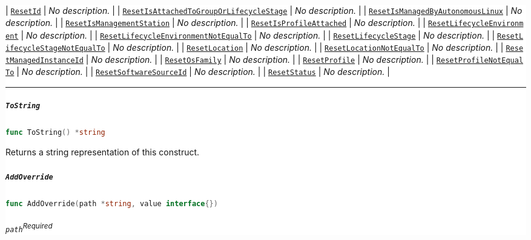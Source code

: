 | <code><a href="#rhizo-co-terraform-provider-oci.dataOciOsManagementHubManagedInstances.DataOciOsManagementHubManagedInstances.resetId">ResetId</a></code> | *No description.* |
| <code><a href="#rhizo-co-terraform-provider-oci.dataOciOsManagementHubManagedInstances.DataOciOsManagementHubManagedInstances.resetIsAttachedToGroupOrLifecycleStage">ResetIsAttachedToGroupOrLifecycleStage</a></code> | *No description.* |
| <code><a href="#rhizo-co-terraform-provider-oci.dataOciOsManagementHubManagedInstances.DataOciOsManagementHubManagedInstances.resetIsManagedByAutonomousLinux">ResetIsManagedByAutonomousLinux</a></code> | *No description.* |
| <code><a href="#rhizo-co-terraform-provider-oci.dataOciOsManagementHubManagedInstances.DataOciOsManagementHubManagedInstances.resetIsManagementStation">ResetIsManagementStation</a></code> | *No description.* |
| <code><a href="#rhizo-co-terraform-provider-oci.dataOciOsManagementHubManagedInstances.DataOciOsManagementHubManagedInstances.resetIsProfileAttached">ResetIsProfileAttached</a></code> | *No description.* |
| <code><a href="#rhizo-co-terraform-provider-oci.dataOciOsManagementHubManagedInstances.DataOciOsManagementHubManagedInstances.resetLifecycleEnvironment">ResetLifecycleEnvironment</a></code> | *No description.* |
| <code><a href="#rhizo-co-terraform-provider-oci.dataOciOsManagementHubManagedInstances.DataOciOsManagementHubManagedInstances.resetLifecycleEnvironmentNotEqualTo">ResetLifecycleEnvironmentNotEqualTo</a></code> | *No description.* |
| <code><a href="#rhizo-co-terraform-provider-oci.dataOciOsManagementHubManagedInstances.DataOciOsManagementHubManagedInstances.resetLifecycleStage">ResetLifecycleStage</a></code> | *No description.* |
| <code><a href="#rhizo-co-terraform-provider-oci.dataOciOsManagementHubManagedInstances.DataOciOsManagementHubManagedInstances.resetLifecycleStageNotEqualTo">ResetLifecycleStageNotEqualTo</a></code> | *No description.* |
| <code><a href="#rhizo-co-terraform-provider-oci.dataOciOsManagementHubManagedInstances.DataOciOsManagementHubManagedInstances.resetLocation">ResetLocation</a></code> | *No description.* |
| <code><a href="#rhizo-co-terraform-provider-oci.dataOciOsManagementHubManagedInstances.DataOciOsManagementHubManagedInstances.resetLocationNotEqualTo">ResetLocationNotEqualTo</a></code> | *No description.* |
| <code><a href="#rhizo-co-terraform-provider-oci.dataOciOsManagementHubManagedInstances.DataOciOsManagementHubManagedInstances.resetManagedInstanceId">ResetManagedInstanceId</a></code> | *No description.* |
| <code><a href="#rhizo-co-terraform-provider-oci.dataOciOsManagementHubManagedInstances.DataOciOsManagementHubManagedInstances.resetOsFamily">ResetOsFamily</a></code> | *No description.* |
| <code><a href="#rhizo-co-terraform-provider-oci.dataOciOsManagementHubManagedInstances.DataOciOsManagementHubManagedInstances.resetProfile">ResetProfile</a></code> | *No description.* |
| <code><a href="#rhizo-co-terraform-provider-oci.dataOciOsManagementHubManagedInstances.DataOciOsManagementHubManagedInstances.resetProfileNotEqualTo">ResetProfileNotEqualTo</a></code> | *No description.* |
| <code><a href="#rhizo-co-terraform-provider-oci.dataOciOsManagementHubManagedInstances.DataOciOsManagementHubManagedInstances.resetSoftwareSourceId">ResetSoftwareSourceId</a></code> | *No description.* |
| <code><a href="#rhizo-co-terraform-provider-oci.dataOciOsManagementHubManagedInstances.DataOciOsManagementHubManagedInstances.resetStatus">ResetStatus</a></code> | *No description.* |

---

##### `ToString` <a name="ToString" id="rhizo-co-terraform-provider-oci.dataOciOsManagementHubManagedInstances.DataOciOsManagementHubManagedInstances.toString"></a>

```go
func ToString() *string
```

Returns a string representation of this construct.

##### `AddOverride` <a name="AddOverride" id="rhizo-co-terraform-provider-oci.dataOciOsManagementHubManagedInstances.DataOciOsManagementHubManagedInstances.addOverride"></a>

```go
func AddOverride(path *string, value interface{})
```

###### `path`<sup>Required</sup> <a name="path" id="rhizo-co-terraform-provider-oci.dataOciOsManagementHubManagedInstances.DataOciOsManagementHubManagedInstances.addOverride.parameter.path"></a>
